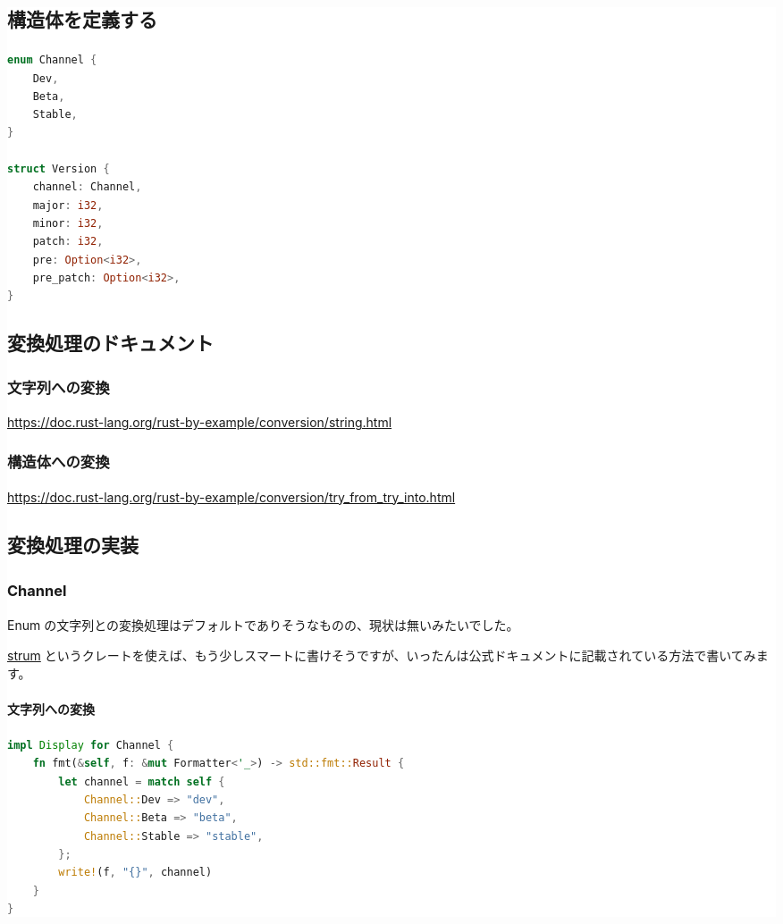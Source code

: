 ## 構造体を定義する

```rust
enum Channel {
    Dev,
    Beta,
    Stable,
}

struct Version {
    channel: Channel,
    major: i32,
    minor: i32,
    patch: i32,
    pre: Option<i32>,
    pre_patch: Option<i32>,
}
```

## 変換処理のドキュメント

### 文字列への変換

https://doc.rust-lang.org/rust-by-example/conversion/string.html

### 構造体への変換

https://doc.rust-lang.org/rust-by-example/conversion/try_from_try_into.html

## 変換処理の実装

### Channel

Enum の文字列との変換処理はデフォルトでありそうなものの、現状は無いみたいでした。

[strum] というクレートを使えば、もう少しスマートに書けそうですが、いったんは公式ドキュメントに記載されている方法で書いてみます。

#### 文字列への変換

```rust
impl Display for Channel {
    fn fmt(&self, f: &mut Formatter<'_>) -> std::fmt::Result {
        let channel = match self {
            Channel::Dev => "dev",
            Channel::Beta => "beta",
            Channel::Stable => "stable",
        };
        write!(f, "{}", channel)
    }
}

```


[Rust Advent Calendar 2022]: https://qiita.com/advent-calendar/2022/rust
[strum]: https://docs.rs/strum
[regex]: https://docs.rs/regex
